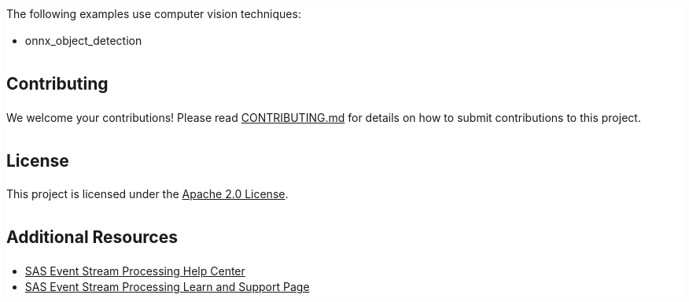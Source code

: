 The following examples use computer vision techniques:
- onnx_object_detection



## Contributing

We welcome your contributions! Please read [CONTRIBUTING.md](CONTRIBUTING.md) for details on how to submit contributions to this project. 

## License

This project is licensed under the [Apache 2.0 License](LICENSE).

## Additional Resources

* [SAS Event Stream Processing Help Center](https://go.documentation.sas.com/doc/en/espcdc/default/espwlcm/home.htm)
* [SAS Event Stream Processing Learn and Support Page](https://support.sas.com/en/software/event-stream-processing-support.html)
